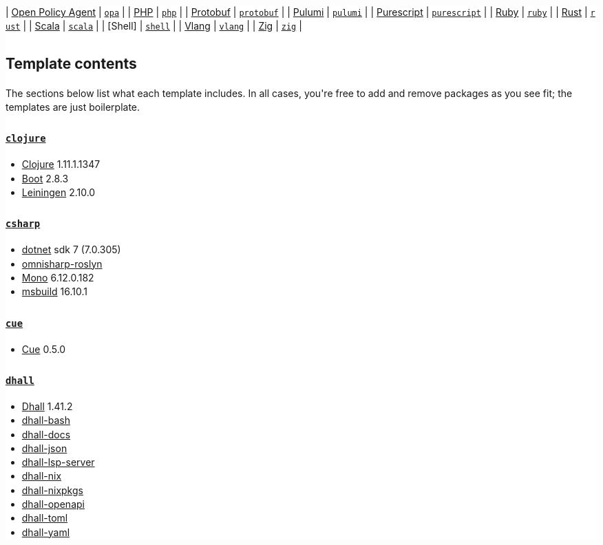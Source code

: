 | [Open Policy Agent][opa] | [`opa`](./opa)                |
| [PHP]                    | [`php`](./php/)               |
| [Protobuf]               | [`protobuf`](./protobuf/)     |
| [Pulumi]                 | [`pulumi`](./pulumi/)         |
| [Purescript]             | [`purescript`](./purescript/) |
| [Ruby]                   | [`ruby`](./ruby/)             |
| [Rust]                   | [`rust`](./rust/)             |
| [Scala]                  | [`scala`](./scala/)           |
| [Shell]                  | [`shell`](./shell/)           |
| [Vlang]                  | [`vlang`](./vlang/)           |
| [Zig]                    | [`zig`](./zig/)               |

## Template contents

The sections below list what each template includes. In all cases, you're free to add and remove packages as you see fit; the templates are just boilerplate.

### [`clojure`](./clojure/)

- [Clojure] 1.11.1.1347
- [Boot] 2.8.3
- [Leiningen] 2.10.0

### [`csharp`](./csharp/)

- [dotnet] sdk 7 (7.0.305)
- [omnisharp-roslyn]
- [Mono] 6.12.0.182
- [msbuild] 16.10.1

### [`cue`](./cue/)

- [Cue] 0.5.0

### [`dhall`](./dhall)

- [Dhall] 1.41.2
- [dhall-bash]
- [dhall-docs]
- [dhall-json]
- [dhall-lsp-server]
- [dhall-nix]
- [dhall-nixpkgs]
- [dhall-openapi]
- [dhall-toml]
- [dhall-yaml]


[boot]: https://www.boot-clj.com
[buf]: https://github.com/bufbuild/buf
[cabal]: https://www.haskell.org/cabal
[cachix]: https://www.cachix.org
[cargo]: https://doc.rust-lang.org/cargo
[cargo-audit]: https://crates.io/crates/cargo-audit
[cargo-deny]: https://crates.io/crates/cargo-deny
[clippy]: https://github.com/rust-lang/rust-clippy
[clojure]: https://clojure.org
[composer]: https://getcomposer.org/
[conftest]: https://www.conftest.dev
[csharp]: https://dotnet.microsoft.com/en-us/languages/csharp
[cue]: https://cuelang.org
[damon]: https://github.com/hashicorp/damon
[dhall]: https://dhall-lang.org
[dhall-bash]: https://github.com/dhall-lang/dhall-haskell/tree/master/dhall-bash
[dhall-docs]: https://github.com/dhall-lang/dhall-haskell/tree/master/dhall-docs
[dhall-json]: https://github.com/dhall-lang/dhall-haskell/tree/master/dhall-json
[dhall-lsp-server]: https://github.com/dhall-lang/dhall-haskell/tree/master/dhall-lsp-server
[dhall-nix]: https://github.com/dhall-lang/dhall-haskell/tree/master/dhall-nix
[dhall-nixpkgs]: https://github.com/dhall-lang/dhall-haskell/tree/master/dhall-nixpkgs
[dhall-openapi]: https://github.com/dhall-lang/dhall-haskell/tree/master/dhall-openapi
[dhall-to-nix]: https://github.com/dhall-lang/dhall-haskell/tree/master/dhall-nix
[dhall-toml]: https://github.com/dhall-lang/dhall-haskell/tree/master/dhall-toml
[dhall-yaml]: https://github.com/dhall-lang/dhall-haskell/tree/master/dhall-yaml
[dotnet]: https://dotnet.microsoft.com/en-us/
[dune]: https://dune.build
[elixir]: https://elixir-lang.org
[elm]: https://elm-lang.org
[elm2nix]: https://github.com/cachix/elm2nix
[flake-utils]: https://github.com/numtide/flake-utils
[gigalixir]: https://www.gigalixir.com
[gleam]: https://gleam.run
[go]: https://go.dev
[godoc]: https://pkg.go.dev/golang.org/x/tools/cmd/godoc
[goimports]: https://pkg.go.dev/golang.org/x/tools/cmd/goimports
[golangci-lint]: https://github.com/golangci/golangci-lint
[gradle]: https://gradle.org
[hashicorp]: https://hashicorp.com
[haskell]: https://haskell.org
[haxe]: https://haxe.org/
[iex]: https://hexdocs.pm/iex/IEx.html
[java]: https://java.com
[jq]: https://jqlang.github.io/jq
[kotlin]: https://kotlinlang.org
[latex]: https://www.latex-project.org/
[leiningen]: https://leiningen.org
[levant]: https://github.com/hashicorp/levant
[lorri]: https://github.com/target/lorri
[maven]: https://maven.apache.org
[mix]: https://elixir-lang.org/getting-started/mix-otp/introduction-to-mix.html
[mono]: https://www.mono-project.com/
[msbuild]: https://github.com/dotnet/msbuild
[nickel]: https://nickel-lang.org
[nim]: https://nim-lang.org
[nimble]: https://github.com/nim-lang/nimble
[niv]: https://github.com/nmattia/niv
[nix]: https://nixos.org
[nixfmt]: https://github.com/serokell/nixfmt
[nixpkgs]: https://github.com/NixOS/nixpkgs
[nix-direnv]: https://github.com/nix-community/nix-direnv
[node]: https://nodejs.org
[node2nix]: https://github.com/svanderburg/node2nix
[nomad]: https://nomadproject.io
[nomad-autoscaler]: https://github.com/hashicorp/nomad-autoscaler
[nomad-pack]: https://github.com/hashicorp/nomad-pack
[npm]: https://npmjs.org
[ocaml]: https://ocaml.org
[ocamlformat]: https://github.com/ocaml-ppx/ocamlformat
[odoc]: https://github.com/ocaml/odoc
[omnisharp-roslyn]: https://github.com/OmniSharp/omnisharp-roslyn
[opa]: https://openpolicyagent.org
[packer]: https://packer.io
[pip]: https://pypi.org/project/pip
[phoenix]: https://phoenixframework.org
[php]: https://php.net/
[pnpm]: https://pnpm.io
[protobuf]: https://developers.google.com/protocol-buffers
[pulumi]: https://pulumi.com/
[purescript]: https://github.com/purescript/purescript
[purescript-language-server]: https://github.com/nwolverson/purescript-language-server
[purs-tidy]: https://github.com/natefaubion/purescript-tidy
[python]: https://python.org
[release]: https://github.com/NixOS/nixpkgs/releases/tag/22.11
[ruby]: https://ruby-lang.org
[rust]: https://rust-lang.org
[rust-analyzer]: https://rust-analyzer.github.io
[scala]: https://scala-lang.org
[shellcheck]: https://www.shellcheck.net/
[statix]: https://github.com/nerdypepper/statix
[sbt]: https://www.scala-sbt.org
[spago]: https://github.com/purescript/spago
[tectonic]: https://tectonic-typesetting.github.io/
[terraform]: https://terraform.io
[terragrunt]: https://terragrunt.gruntwork.io
[texlab]: https://github.com/latex-lsp/texlab
[texlive]: https://www.tug.org/texlive/
[tflint]: https://github.com/terraform-linters/tflint
[vault]: https://www.vaultproject.io
[virtualenv]: https://pypi.org/project/virtualenv
[vulnix]: https://github.com/flyingcircusio/vulnix
[yarn]: https://yarnpkg.com
[vlang]: https://vlang.io/
[zig]: https://ziglang.org